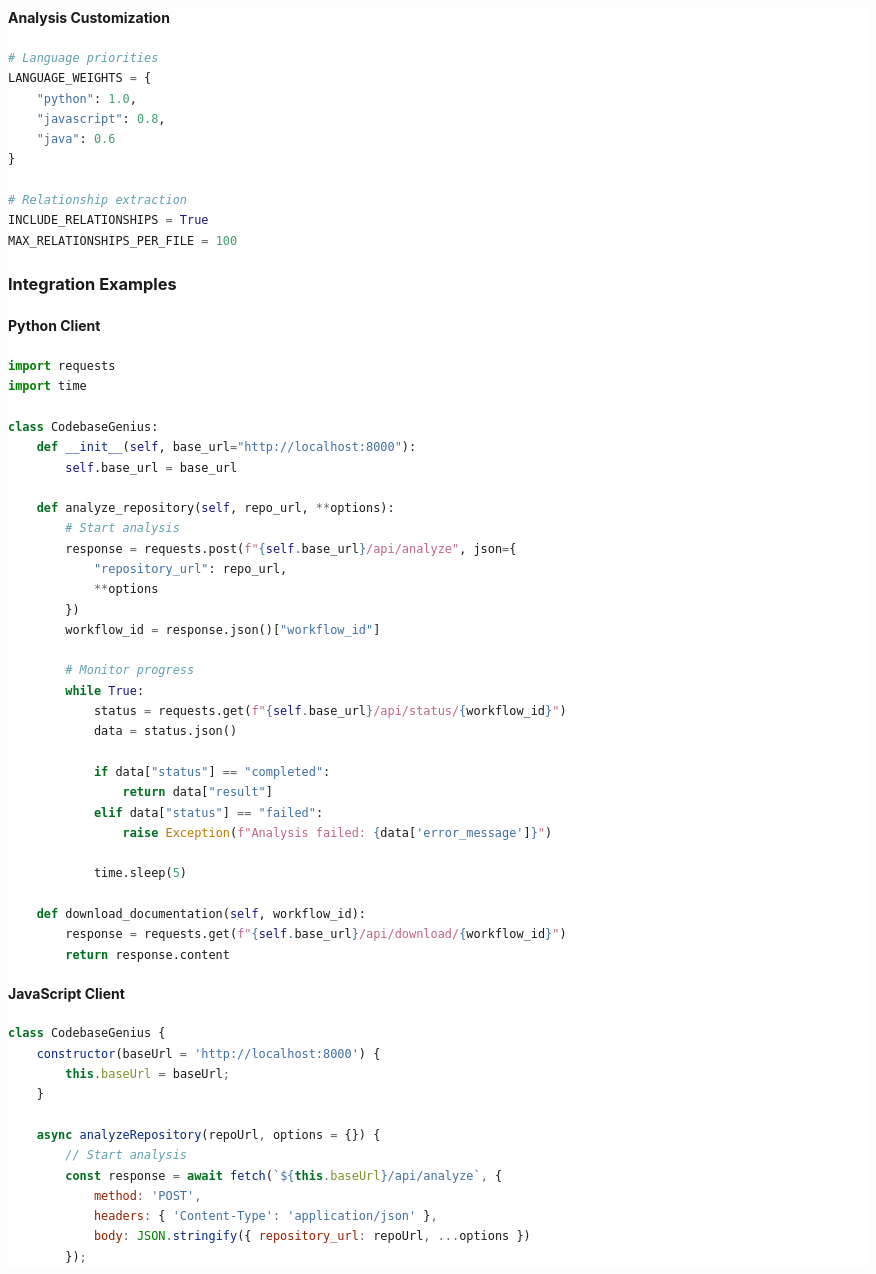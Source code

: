#### Analysis Customization
```python
# Language priorities
LANGUAGE_WEIGHTS = {
    "python": 1.0,
    "javascript": 0.8,
    "java": 0.6
}

# Relationship extraction
INCLUDE_RELATIONSHIPS = True
MAX_RELATIONSHIPS_PER_FILE = 100
```

### Integration Examples

#### Python Client
```python
import requests
import time

class CodebaseGenius:
    def __init__(self, base_url="http://localhost:8000"):
        self.base_url = base_url
        
    def analyze_repository(self, repo_url, **options):
        # Start analysis
        response = requests.post(f"{self.base_url}/api/analyze", json={
            "repository_url": repo_url,
            **options
        })
        workflow_id = response.json()["workflow_id"]
        
        # Monitor progress
        while True:
            status = requests.get(f"{self.base_url}/api/status/{workflow_id}")
            data = status.json()
            
            if data["status"] == "completed":
                return data["result"]
            elif data["status"] == "failed":
                raise Exception(f"Analysis failed: {data['error_message']}")
                
            time.sleep(5)
            
    def download_documentation(self, workflow_id):
        response = requests.get(f"{self.base_url}/api/download/{workflow_id}")
        return response.content
```

#### JavaScript Client
```javascript
class CodebaseGenius {
    constructor(baseUrl = 'http://localhost:8000') {
        this.baseUrl = baseUrl;
    }
    
    async analyzeRepository(repoUrl, options = {}) {
        // Start analysis
        const response = await fetch(`${this.baseUrl}/api/analyze`, {
            method: 'POST',
            headers: { 'Content-Type': 'application/json' },
            body: JSON.stringify({ repository_url: repoUrl, ...options })
        });
```